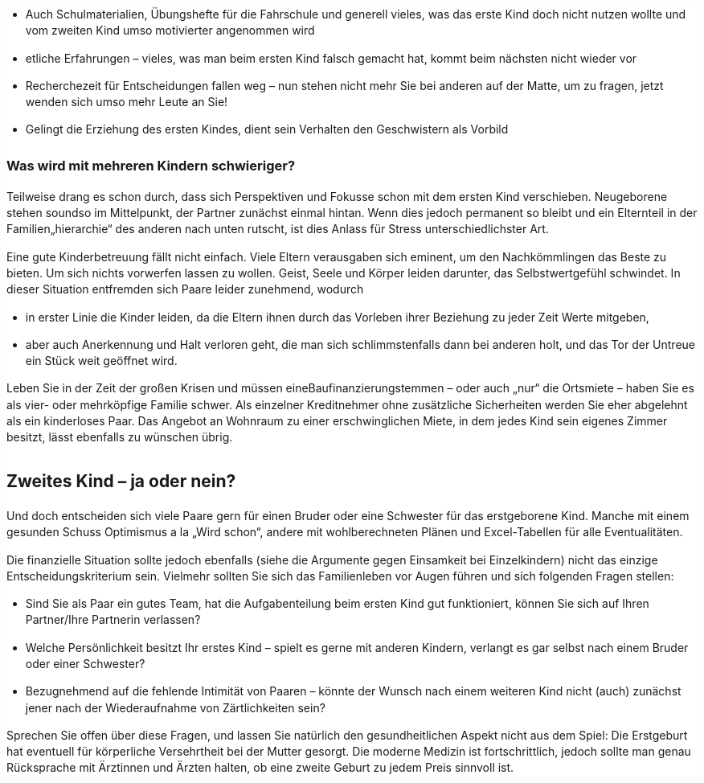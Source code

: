 - Auch Schulmaterialien, Übungshefte für die Fahrschule und generell vieles, was das erste Kind doch nicht nutzen wollte und vom zweiten Kind umso motivierter angenommen wird

- etliche Erfahrungen – vieles, was man beim ersten Kind falsch gemacht hat, kommt beim nächsten nicht wieder vor

- Recherchezeit für Entscheidungen fallen weg – nun stehen nicht mehr Sie bei anderen auf der Matte, um zu fragen, jetzt wenden sich umso mehr Leute an Sie!

- Gelingt die Erziehung des ersten Kindes, dient sein Verhalten den Geschwistern als Vorbild

### Was wird mit mehreren Kindern schwieriger?

Teilweise drang es schon durch, dass sich Perspektiven und Fokusse schon mit dem ersten Kind verschieben. Neugeborene stehen soundso im Mittelpunkt, der Partner zunächst einmal hintan. Wenn dies jedoch permanent so bleibt und ein Elternteil in der Familien„hierarchie“ des anderen nach unten rutscht, ist dies Anlass für Stress unterschiedlichster Art.

Eine gute Kinderbetreuung fällt nicht einfach. Viele Eltern verausgaben sich eminent, um den Nachkömmlingen das Beste zu bieten. Um sich nichts vorwerfen lassen zu wollen. Geist, Seele und Körper leiden darunter, das Selbstwertgefühl schwindet. In dieser Situation entfremden sich Paare leider zunehmend, wodurch

- in erster Linie die Kinder leiden, da die Eltern ihnen durch das Vorleben ihrer Beziehung zu jeder Zeit Werte mitgeben,

- aber auch Anerkennung und Halt verloren geht, die man sich schlimmstenfalls dann bei anderen holt, und das Tor der Untreue ein Stück weit geöffnet wird.

Leben Sie in der Zeit der großen Krisen und müssen eineBaufinanzierungstemmen – oder auch „nur“ die Ortsmiete – haben Sie es als vier- oder mehrköpfige Familie schwer. Als einzelner Kreditnehmer ohne zusätzliche Sicherheiten werden Sie eher abgelehnt als ein kinderloses Paar. Das Angebot an Wohnraum zu einer erschwinglichen Miete, in dem jedes Kind sein eigenes Zimmer besitzt, lässt ebenfalls zu wünschen übrig.

## Zweites Kind – ja oder nein?

Und doch entscheiden sich viele Paare gern für einen Bruder oder eine Schwester für das erstgeborene Kind. Manche mit einem gesunden Schuss Optimismus a la „Wird schon“, andere mit wohlberechneten Plänen und Excel-Tabellen für alle Eventualitäten.

Die finanzielle Situation sollte jedoch ebenfalls (siehe die Argumente gegen Einsamkeit bei Einzelkindern) nicht das einzige Entscheidungskriterium sein. Vielmehr sollten Sie sich das Familienleben vor Augen führen und sich folgenden Fragen stellen:

- Sind Sie als Paar ein gutes Team, hat die Aufgabenteilung beim ersten Kind gut funktioniert, können Sie sich auf Ihren Partner/Ihre Partnerin verlassen?

- Welche Persönlichkeit besitzt Ihr erstes Kind – spielt es gerne mit anderen Kindern, verlangt es gar selbst nach einem Bruder oder einer Schwester?

- Bezugnehmend auf die fehlende Intimität von Paaren – könnte der Wunsch nach einem weiteren Kind nicht (auch) zunächst jener nach der Wiederaufnahme von Zärtlichkeiten sein?

Sprechen Sie offen über diese Fragen, und lassen Sie natürlich den gesundheitlichen Aspekt nicht aus dem Spiel: Die Erstgeburt hat eventuell für körperliche Versehrtheit bei der Mutter gesorgt. Die moderne Medizin ist fortschrittlich, jedoch sollte man genau Rücksprache mit Ärztinnen und Ärzten halten, ob eine zweite Geburt zu jedem Preis sinnvoll ist.
